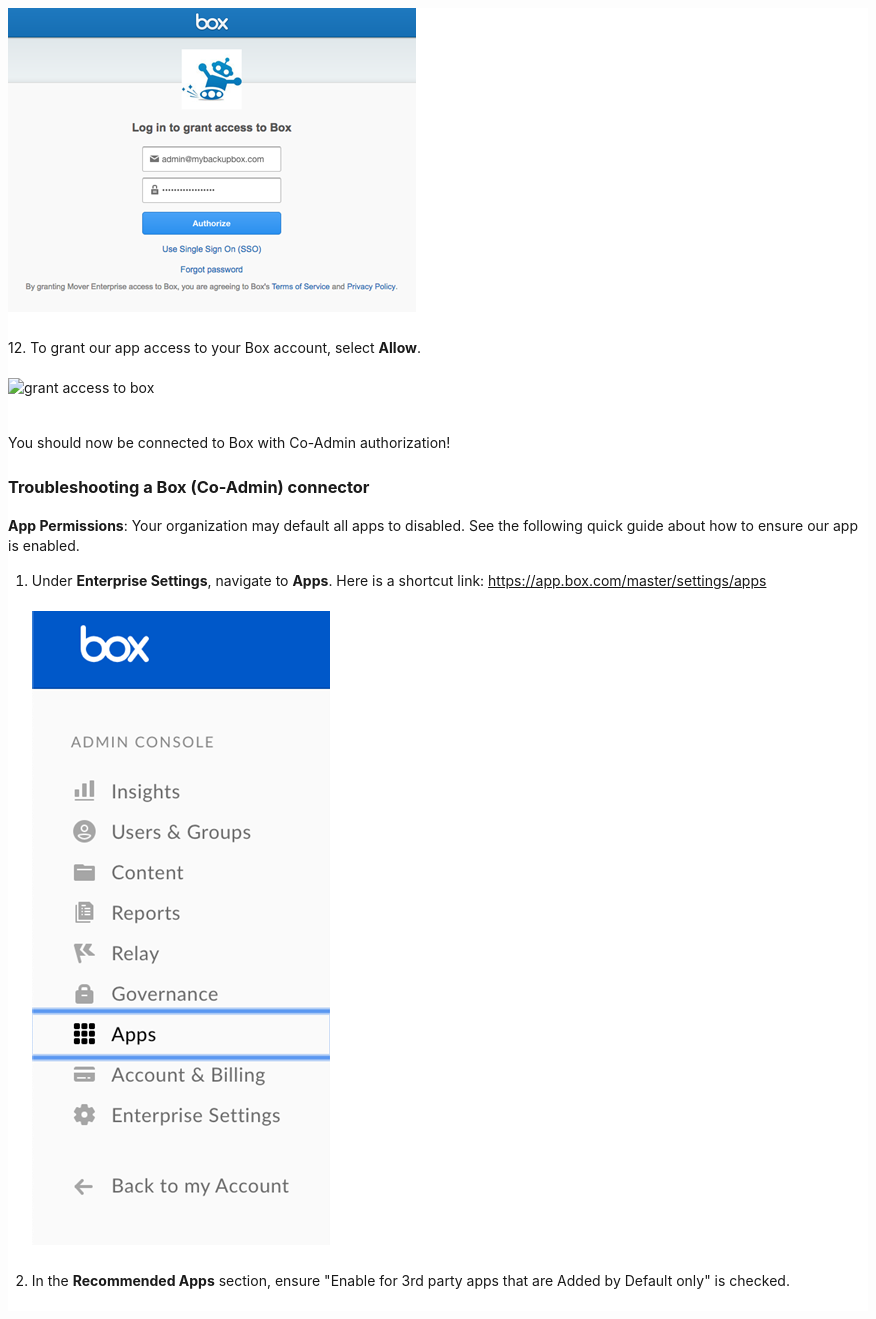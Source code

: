 ![Log into grant access to box](media/log-in-to-grant-access-to-box.png)</br></br>
12. To grant our app access to your Box account, select **Allow**.</br></br>
![grant access to box](media/grant-access-to-box.png)</br></br>

You should now be connected to Box with Co-Admin authorization!

### Troubleshooting a Box (Co-Admin) connector

**App Permissions**: Your organization may default all apps to disabled. See the following quick guide about how to ensure our app is enabled.

1. Under **Enterprise Settings**, navigate to **Apps**. Here is a shortcut link: https://app.box.com/master/settings/apps </br></br>
![enterprise settings](media/box-admin-console.png)</br></br>
2. In the **Recommended Apps** section, ensure "Enable for 3rd party apps that are Added by Default only" is checked.</br></br>